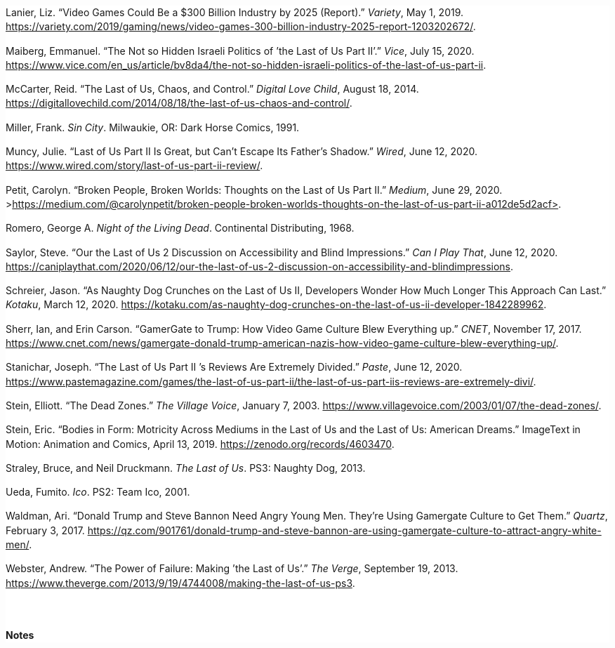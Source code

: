 Lanier, Liz. “Video Games Could Be a $300 Billion Industry by 2025 (Report).” *Variety*, May 1, 2019. <https://variety.com/2019/gaming/news/video-games-300-billion-industry-2025-report-1203202672/>.

Maiberg, Emmanuel. “The Not so Hidden Israeli Politics of ’the Last of Us Part II’.” *Vice*, July 15, 2020. <https://www.vice.com/en_us/article/bv8da4/the-not-so-hidden-israeli-politics-of-the-last-of-us-part-ii>.

McCarter, Reid. “The Last of Us, Chaos, and Control.” *Digital Love Child*, August 18, 2014. <https://digitallovechild.com/2014/08/18/the-last-of-us-chaos-and-control/>.

Miller, Frank. *Sin City*. Milwaukie, OR: Dark Horse Comics, 1991.

Muncy, Julie. “Last of Us Part II Is Great, but Can’t Escape Its Father’s Shadow.” *Wired*, June 12, 2020. <https://www.wired.com/story/last-of-us-part-ii-review/>.

Petit, Carolyn. “Broken People, Broken Worlds: Thoughts on the Last of Us Part II.” *Medium*, June 29, 2020. >https://medium.com/@carolynpetit/broken-people-broken-worlds-thoughts-on-the-last-of-us-part-ii-a012de5d2acf>.

Romero, George A. *Night of the Living Dead*. Continental Distributing, 1968.

Saylor, Steve. “Our the Last of Us 2 Discussion on Accessibility and Blind Impressions.” *Can I Play That*, June 12, 2020. <https://caniplaythat.com/2020/06/12/our-the-last-of-us-2-discussion-on-accessibility-and-blindimpressions>.

Schreier, Jason. “As Naughty Dog Crunches on the Last of Us II, Developers Wonder How Much Longer This Approach Can Last.” *Kotaku*, March 12, 2020. <https://kotaku.com/as-naughty-dog-crunches-on-the-last-of-us-ii-developer-1842289962>.

Sherr, Ian, and Erin Carson. “GamerGate to Trump: How Video Game Culture Blew Everything up.” *CNET*, November 17, 2017. <https://www.cnet.com/news/gamergate-donald-trump-american-nazis-how-video-game-culture-blew-everything-up/>.

Stanichar, Joseph. “The Last of Us Part II ’s Reviews Are Extremely Divided.” *Paste*, June 12, 2020. <https://www.pastemagazine.com/games/the-last-of-us-part-ii/the-last-of-us-part-iis-reviews-are-extremely-divi/>.

Stein, Elliott. “The Dead Zones.” *The Village Voice*, January 7, 2003. <https://www.villagevoice.com/2003/01/07/the-dead-zones/>.

Stein, Eric. “Bodies in Form: Motricity Across Mediums in the Last of Us and the Last of Us: American Dreams.” ImageText in Motion: Animation and Comics, April 13, 2019. <https://zenodo.org/records/4603470>.

Straley, Bruce, and Neil Druckmann. *The Last of Us*. PS3: Naughty Dog, 2013.

Ueda, Fumito. *Ico*. PS2: Team Ico, 2001.

Waldman, Ari. “Donald Trump and Steve Bannon Need Angry Young Men. They’re Using Gamergate Culture to Get Them.” *Quartz*, February 3, 2017. <https://qz.com/901761/donald-trump-and-steve-bannon-are-using-gamergate-culture-to-attract-angry-white-men/>.

Webster, Andrew. “The Power of Failure: Making ’the Last of Us’.” *The Verge*, September 19, 2013. <https://www.theverge.com/2013/9/19/4744008/making-the-last-of-us-ps3>.

<br>

#### Notes

